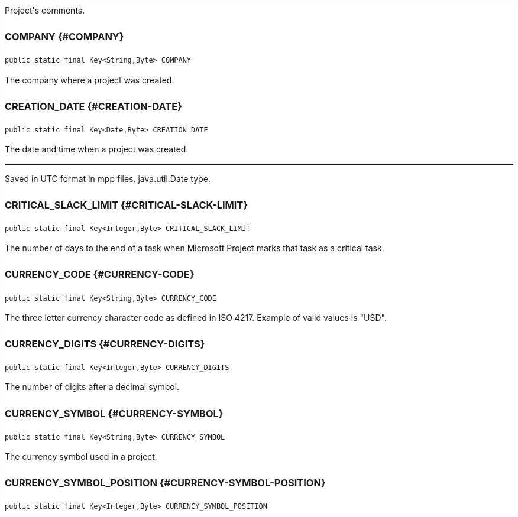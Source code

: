 
Project's comments.

### COMPANY {#COMPANY}
```
public static final Key<String,Byte> COMPANY
```


The company where a project was created.

### CREATION_DATE {#CREATION-DATE}
```
public static final Key<Date,Byte> CREATION_DATE
```


The date and time when a project was created.

--------------------

Saved in UTC format in mpp files. java.util.Date type.

### CRITICAL_SLACK_LIMIT {#CRITICAL-SLACK-LIMIT}
```
public static final Key<Integer,Byte> CRITICAL_SLACK_LIMIT
```


The number of days to the end of a task when Microsoft Project marks that task as a critical task.

### CURRENCY_CODE {#CURRENCY-CODE}
```
public static final Key<String,Byte> CURRENCY_CODE
```


The three letter currency character code as defined in ISO 4217. Example of valid values is "USD".

### CURRENCY_DIGITS {#CURRENCY-DIGITS}
```
public static final Key<Integer,Byte> CURRENCY_DIGITS
```


The number of digits after a decimal symbol.

### CURRENCY_SYMBOL {#CURRENCY-SYMBOL}
```
public static final Key<String,Byte> CURRENCY_SYMBOL
```


The currency symbol used in a project.

### CURRENCY_SYMBOL_POSITION {#CURRENCY-SYMBOL-POSITION}
```
public static final Key<Integer,Byte> CURRENCY_SYMBOL_POSITION
```
